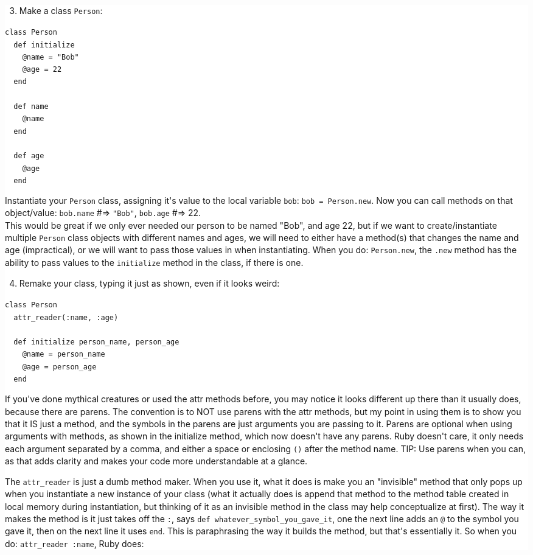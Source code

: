 3. Make a class `Person`:

```
class Person
  def initialize
    @name = "Bob"
    @age = 22
  end
  
  def name
    @name
  end
  
  def age
    @age
  end
```

Instantiate your `Person` class, assigning it's value to the local variable `bob`:
`bob = Person.new`. Now you can call methods on that object/value: 
`bob.name` #=> `"Bob"`, `bob.age` #=> 22. <br>
This would be great if we only ever needed our person to be named "Bob", and age 22, but if we 
want to create/instantiate multiple `Person` class objects with different names and ages, we will 
need to either have a method(s) that changes the name and age (impractical), or we will want to 
pass those values in when instantiating. When you do: `Person.new`, the `.new` method has the 
ability to pass values to the `initialize` method in the class, if there is one. 

4. Remake your class, typing it just as shown, even if it looks weird:

```
class Person
  attr_reader(:name, :age)
  
  def initialize person_name, person_age
    @name = person_name
    @age = person_age
  end  
```

If you've done mythical creatures or used the attr methods before, you may notice it looks different 
up there than it usually does, because there are parens. The convention is to NOT use parens with the 
attr methods, but my point in using them is to show you that it IS just a method, and the symbols 
in the parens are just arguments you are passing to it. Parens are optional when using arguments with 
methods, as shown in the initialize method, which now doesn't have any parens. Ruby doesn't care, it 
only needs each argument separated by a comma, and either a space or enclosing `()` after the method 
name. TIP: Use parens when you can, as that adds clarity and makes your code more understandable at a 
glance.

The `attr_reader` is just a dumb method maker. When you use it, what it does is make you an "invisible" 
method that only pops up when you instantiate a new instance of your class (what it actually does is 
append that method to the method table created in local memory during instantiation, but thinking of 
it as an invisible method in the class may help conceptualize at first). The way it makes the method is 
it just takes off the `:`, says `def whatever_symbol_you_gave_it`, one the next line adds an `@` to the 
symbol you gave it, then on the next line it uses `end`. This is paraphrasing the way it builds the 
method, but that's essentially it. So when you do: `attr_reader :name`, Ruby does:
